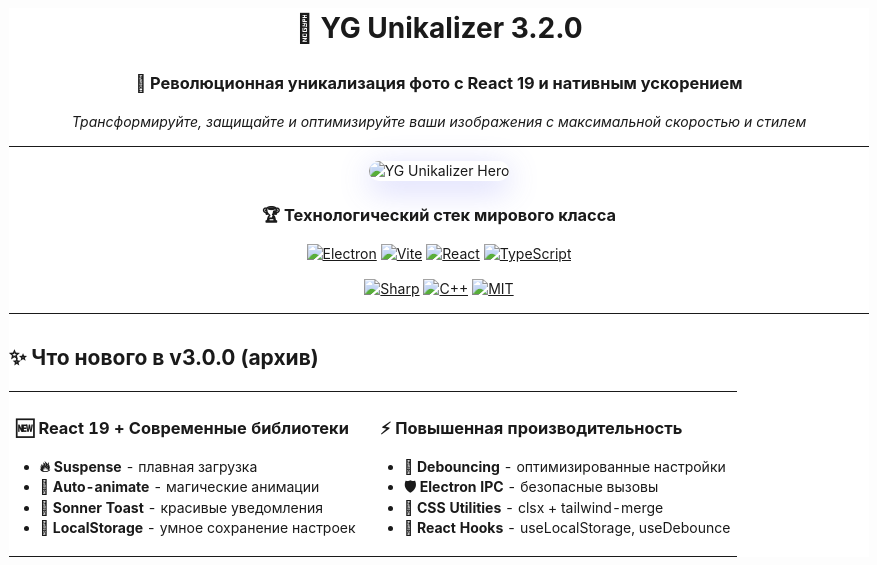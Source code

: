 <div align="center">
  
# 📸 YG Unikalizer 3.2.0

### 🚀 **Революционная уникализация фото с React 19 и нативным ускорением**

*Трансформируйте, защищайте и оптимизируйте ваши изображения с максимальной скоростью и стилем*

---

<img src="docs/hero.svg" alt="YG Unikalizer Hero" width="100%" style="border-radius: 12px; box-shadow: 0 8px 32px rgba(99, 102, 241, 0.3);"/>

### 🏆 **Технологический стек мирового класса**

[![Electron](https://img.shields.io/badge/⚡_Electron-38.x-47848F?style=for-the-badge&logo=electron&logoColor=white)](https://www.electronjs.org/)
[![Vite](https://img.shields.io/badge/⚡_Vite-7.x-646CFF?style=for-the-badge&logo=vite&logoColor=white)](https://vitejs.dev/)
[![React](https://img.shields.io/badge/⚛️_React-19.1-149ECA?style=for-the-badge&logo=react&logoColor=white)](https://react.dev/)
[![TypeScript](https://img.shields.io/badge/🔷_TypeScript-5.x-3178C6?style=for-the-badge&logo=typescript&logoColor=white)](https://www.typescriptlang.org/)

[![Sharp](https://img.shields.io/badge/🖼️_Sharp-0.34-6E4A7E?style=for-the-badge)](https://sharp.pixelplumbing.com/)
[![C++](https://img.shields.io/badge/⚡_C++-Native-00599C?style=for-the-badge&logo=cplusplus&logoColor=white)](#нативное-ускорение)
[![MIT](https://img.shields.io/badge/📜_License-MIT-22C55E?style=for-the-badge)](#лицензия)

</div>

---

## ✨ **Что нового в v3.0.0 (архив)**

<table>
<tr>
<td width="50%">

### 🆕 **React 19 + Современные библиотеки**
- **🔥 Suspense** - плавная загрузка
- **🎯 Auto-animate** - магические анимации
- **🔔 Sonner Toast** - красивые уведомления
- **💾 LocalStorage** - умное сохранение настроек

</td>
<td width="50%">

### ⚡ **Повышенная производительность**
- **🚀 Debouncing** - оптимизированные настройки
- **🛡️ Electron IPC** - безопасные вызовы
- **🎨 CSS Utilities** - clsx + tailwind-merge
- **📱 React Hooks** - useLocalStorage, useDebounce
